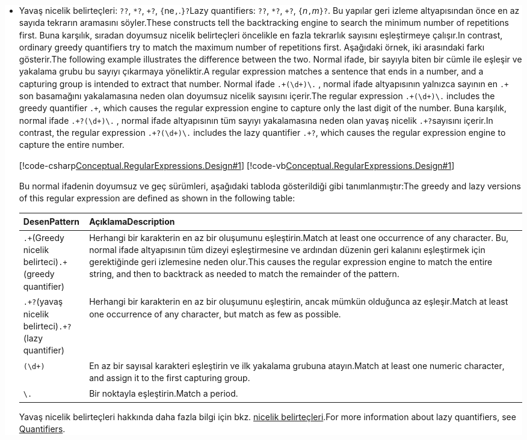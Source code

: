 - <span data-ttu-id="3e5cc-133">Yavaş nicelik belirteçleri: `??`, `*?`, `+?`, `{`ne`,`.`}?`</span><span class="sxs-lookup"><span data-stu-id="3e5cc-133">Lazy quantifiers: `??`, `*?`, `+?`, `{`*n*`,`*m*`}?`.</span></span> <span data-ttu-id="3e5cc-134">Bu yapılar geri izleme altyapısından önce en az sayıda tekrarın aramasını söyler.</span><span class="sxs-lookup"><span data-stu-id="3e5cc-134">These constructs tell the backtracking engine to search the minimum number of repetitions first.</span></span> <span data-ttu-id="3e5cc-135">Buna karşılık, sıradan doyumsuz nicelik belirteçleri öncelikle en fazla tekrarlık sayısını eşleştirmeye çalışır.</span><span class="sxs-lookup"><span data-stu-id="3e5cc-135">In contrast, ordinary greedy quantifiers try to match the maximum number of repetitions first.</span></span> <span data-ttu-id="3e5cc-136">Aşağıdaki örnek, iki arasındaki farkı gösterir.</span><span class="sxs-lookup"><span data-stu-id="3e5cc-136">The following example illustrates the difference between the two.</span></span> <span data-ttu-id="3e5cc-137">Normal ifade, bir sayıyla biten bir cümle ile eşleşir ve yakalama grubu bu sayıyı çıkarmaya yöneliktir.</span><span class="sxs-lookup"><span data-stu-id="3e5cc-137">A regular expression matches a sentence that ends in a number, and a capturing group is intended to extract that number.</span></span> <span data-ttu-id="3e5cc-138">Normal ifade `.+(\d+)\.` , normal ifade altyapısının yalnızca sayının en `.+`son basamağını yakalamasına neden olan doyumsuz nicelik sayısını içerir.</span><span class="sxs-lookup"><span data-stu-id="3e5cc-138">The regular expression `.+(\d+)\.` includes the greedy quantifier `.+`, which causes the regular expression engine to capture only the last digit of the number.</span></span> <span data-ttu-id="3e5cc-139">Buna karşılık, normal ifade `.+?(\d+)\.` , normal ifade altyapısının tüm sayıyı yakalamasına neden olan yavaş nicelik `.+?`sayısını içerir.</span><span class="sxs-lookup"><span data-stu-id="3e5cc-139">In contrast, the regular expression `.+?(\d+)\.` includes the lazy quantifier `.+?`, which causes the regular expression engine to capture the entire number.</span></span>  
  
     [!code-csharp[Conceptual.RegularExpressions.Design#1](../../../samples/snippets/csharp/VS_Snippets_CLR/conceptual.regularexpressions.design/cs/lazy1.cs#1)]
     [!code-vb[Conceptual.RegularExpressions.Design#1](../../../samples/snippets/visualbasic/VS_Snippets_CLR/conceptual.regularexpressions.design/vb/lazy1.vb#1)]  
  
     <span data-ttu-id="3e5cc-140">Bu normal ifadenin doyumsuz ve geç sürümleri, aşağıdaki tabloda gösterildiği gibi tanımlanmıştır:</span><span class="sxs-lookup"><span data-stu-id="3e5cc-140">The greedy and lazy versions of this regular expression are defined as shown in the following table:</span></span>
  
    |<span data-ttu-id="3e5cc-141">Desen</span><span class="sxs-lookup"><span data-stu-id="3e5cc-141">Pattern</span></span>|<span data-ttu-id="3e5cc-142">Açıklama</span><span class="sxs-lookup"><span data-stu-id="3e5cc-142">Description</span></span>|  
    |-------------|-----------------|  
    |<span data-ttu-id="3e5cc-143">`.+`(Greedy nicelik belirteci)</span><span class="sxs-lookup"><span data-stu-id="3e5cc-143">`.+` (greedy quantifier)</span></span>|<span data-ttu-id="3e5cc-144">Herhangi bir karakterin en az bir oluşumunu eşleştirin.</span><span class="sxs-lookup"><span data-stu-id="3e5cc-144">Match at least one occurrence of any character.</span></span> <span data-ttu-id="3e5cc-145">Bu, normal ifade altyapısının tüm dizeyi eşleştirmesine ve ardından düzenin geri kalanını eşleştirmek için gerektiğinde geri izlemesine neden olur.</span><span class="sxs-lookup"><span data-stu-id="3e5cc-145">This causes the regular expression engine to match the entire string, and then to backtrack as needed to match the remainder of the pattern.</span></span>|  
    |<span data-ttu-id="3e5cc-146">`.+?`(yavaş nicelik belirteci)</span><span class="sxs-lookup"><span data-stu-id="3e5cc-146">`.+?` (lazy quantifier)</span></span>|<span data-ttu-id="3e5cc-147">Herhangi bir karakterin en az bir oluşumunu eşleştirin, ancak mümkün olduğunca az eşleşir.</span><span class="sxs-lookup"><span data-stu-id="3e5cc-147">Match at least one occurrence of any character, but match as few as possible.</span></span>|  
    |`(\d+)`|<span data-ttu-id="3e5cc-148">En az bir sayısal karakteri eşleştirin ve ilk yakalama grubuna atayın.</span><span class="sxs-lookup"><span data-stu-id="3e5cc-148">Match at least one numeric character, and assign it to the first capturing group.</span></span>|  
    |`\.`|<span data-ttu-id="3e5cc-149">Bir noktayla eşleştirin.</span><span class="sxs-lookup"><span data-stu-id="3e5cc-149">Match a period.</span></span>|  
  
     <span data-ttu-id="3e5cc-150">Yavaş nicelik belirteçleri hakkında daha fazla bilgi için bkz. [nicelik belirteçleri](../../../docs/standard/base-types/quantifiers-in-regular-expressions.md).</span><span class="sxs-lookup"><span data-stu-id="3e5cc-150">For more information about lazy quantifiers, see [Quantifiers](../../../docs/standard/base-types/quantifiers-in-regular-expressions.md).</span></span>  
  